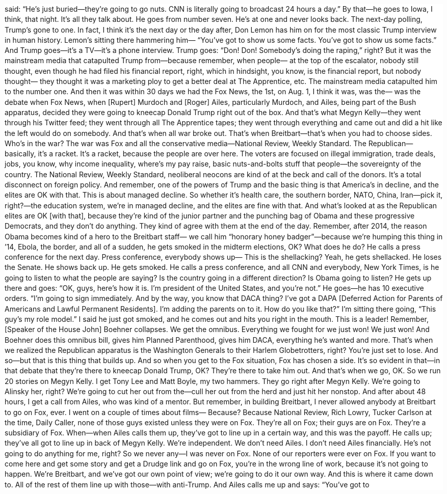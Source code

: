 said: “He’s just buried—they’re going to go nuts. CNN is literally going to broadcast 24 hours a day.” By that—he goes to Iowa, I think, that night. It’s all they talk about. He goes from number seven. He’s at one and never looks back. The next-day polling, Trump’s gone to one. In fact, I think it’s the next day or the day after, Don Lemon has him on for the most classic Trump interview in human history. Lemon’s sitting there hammering him— “You’ve got to show us some facts. You’ve got to show us some facts.” And Trump goes—it’s a TV—it’s a phone interview. Trump goes: “Don! Don! Somebody’s doing the raping,” right? But it was the mainstream media that catapulted Trump from—because remember, when people— at the top of the escalator, nobody still thought, even though he had filed his financial report, right, which in hindsight, you know, is the financial report, but nobody thought— they thought it was a marketing ploy to get a better deal at The Apprentice, etc. The mainstream media catapulted him to the number one. And then it was within 30 days we had the Fox News, the 1st, on Aug. 1, I think it was, was the— was the debate when Fox News, when [Rupert] Murdoch and [Roger] Ailes, particularly Murdoch, and Ailes, being part of the Bush apparatus, decided they were going to kneecap Donald Trump right out of the box. And that’s what Megyn Kelly—they went through his Twitter feed; they went through all The Apprentice tapes; they went through everything and came out and did a hit like the left would do on somebody. And that’s when all war broke out. That’s when Breitbart—that’s when you had to choose sides. Who’s in the war? The war was Fox and all the conservative media—National Review, Weekly Standard. The Republican—basically, it’s a racket. It’s a racket, because the people are over here. The voters are focused on illegal immigration, trade deals, jobs, you know, why income inequality, where’s my pay raise, basic nuts-and-bolts stuff that people—the sovereignty of the country. The National Review, Weekly Standard, neoliberal neocons are kind of at the beck and call of the donors. It’s a total disconnect on foreign policy. And remember, one of the powers of Trump and the basic thing is that America’s in decline, and the elites are OK with that. This is about managed decline. So whether it’s health care, the southern border, NATO, China, Iran—pick it, right?—the education system, we’re in managed decline, and the elites are fine with that. And what’s looked at as the Republican elites are OK [with that], because they’re kind of the junior partner and the punching bag of Obama and these progressive Democrats, and they don’t do anything. They kind of agree with them at the end of the day. Remember, after 2014, the reason Obama becomes kind of a hero to the Breitbart staff— we call him “honorary honey badger”—because we’re humping this thing in ’14, Ebola, the border, and all of a sudden, he gets smoked in the midterm elections, OK? What does he do? He calls a press conference for the next day. Press conference, everybody shows up— This is the shellacking? Yeah, he gets shellacked. He loses the Senate. He shows back up. He gets smoked. He calls a press conference, and all CNN and everybody, New York Times, is he going to listen to what the people are saying? Is the country going in a different direction? Is Obama going to listen? He gets up there and goes: “OK, guys, here’s how it is. I’m president of the United States, and you’re not.” He goes—he has 10 executive orders. “I’m going to sign immediately. And by the way, you know that DACA thing? I’ve got a DAPA [Deferred Action for Parents of Americans and Lawful Permanent Residents]. I’m adding the parents on to it. How do you like that?” I’m sitting there going, “This guy’s my role model.” I said he just got smoked, and he comes out and hits you right in the mouth. This is a leader! Remember, [Speaker of the House John] Boehner collapses. We get the omnibus. Everything we fought for we just won! We just won! And Boehner does this omnibus bill, gives him Planned Parenthood, gives him DACA, everything he’s wanted and more. That’s when we realized the Republican apparatus is the Washington Generals to their Harlem Globetrotters, right? You’re just set to lose. And so—but that is this thing that builds up. And so when you get to the Fox situation, Fox has chosen a side. It’s so evident in that—in that debate that they’re there to kneecap Donald Trump, OK? They’re there to take him out. And that’s when we go, OK. So we run 20 stories on Megyn Kelly. I get Tony Lee and Matt Boyle, my two hammers. They go right after Megyn Kelly. We’re going to Alinsky her, right? We’re going to cut her out from the—cull her out from the herd and just hit her nonstop. And after about 48 hours, I get a call from Ailes, who was kind of a mentor. But remember, in building Breitbart, I never allowed anybody at Breitbart to go on Fox, ever. I went on a couple of times about films— Because? Because National Review, Rich Lowry, Tucker Carlson at the time, Daily Caller, none of those guys existed unless they were on Fox. They’re all on Fox; their guys are on Fox. They’re a subsidiary of Fox. When—when Ailes calls them up, they’ve got to line up in a certain way, and this was the payoff. He calls up; they’ve all got to line up in back of Megyn Kelly. We’re independent. We don’t need Ailes. I don’t need Ailes financially. He’s not going to do anything for me, right? So we never any—I was never on Fox. None of our reporters were ever on Fox. If you want to come here and get some story and get a Drudge link and go on Fox, you’re in the wrong line of work, because it’s not going to happen. We’re Breitbart, and we’ve got our own point of view; we’re going to do it our own way. And this is where it came down to. All of the rest of them line up with those—with anti-Trump. And Ailes calls me up and says: “You’ve got to